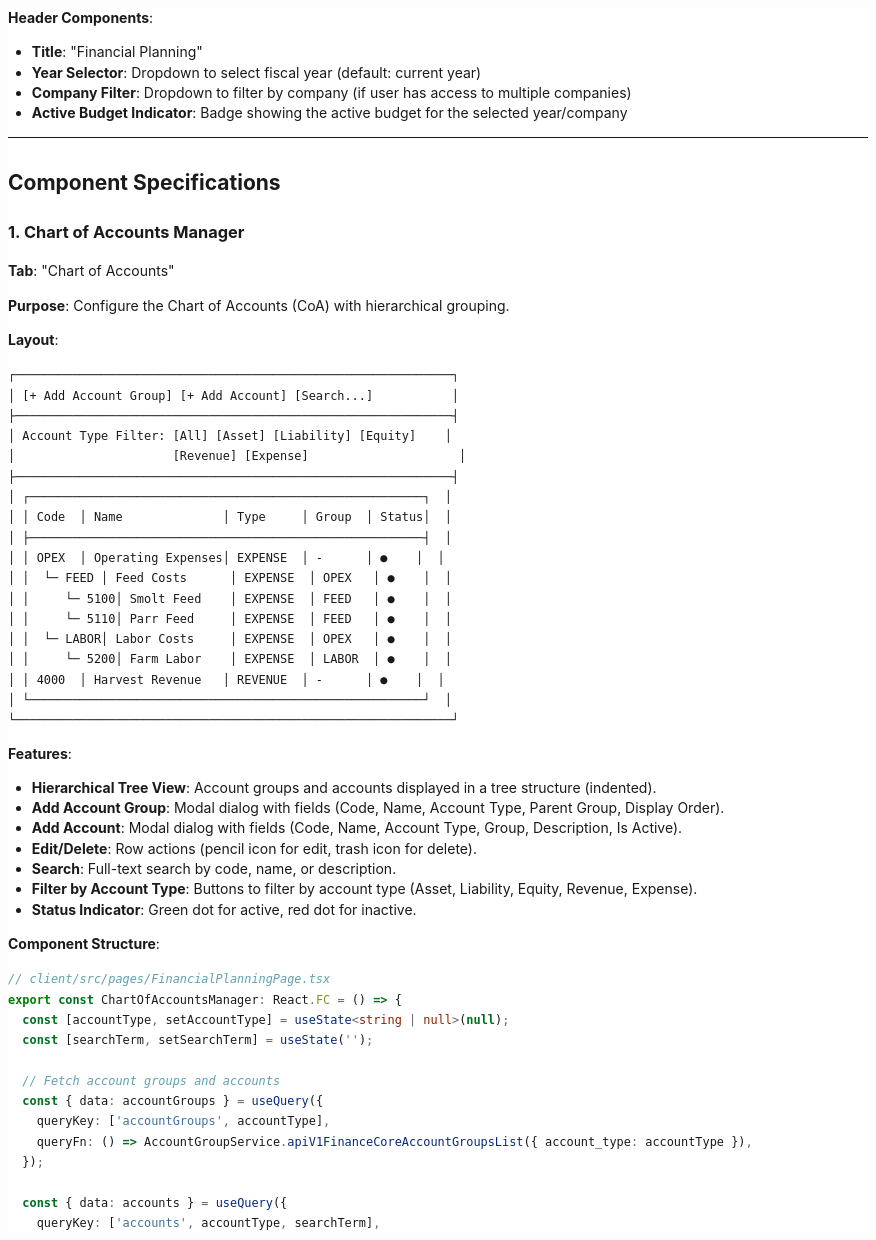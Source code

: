 **Header Components**:
- **Title**: "Financial Planning"
- **Year Selector**: Dropdown to select fiscal year (default: current year)
- **Company Filter**: Dropdown to filter by company (if user has access to multiple companies)
- **Active Budget Indicator**: Badge showing the active budget for the selected year/company

---

## Component Specifications

### 1. Chart of Accounts Manager

**Tab**: "Chart of Accounts"

**Purpose**: Configure the Chart of Accounts (CoA) with hierarchical grouping.

**Layout**:
```
┌─────────────────────────────────────────────────────────────┐
│ [+ Add Account Group] [+ Add Account] [Search...]           │
├─────────────────────────────────────────────────────────────┤
│ Account Type Filter: [All] [Asset] [Liability] [Equity]    │
│                      [Revenue] [Expense]                     │
├─────────────────────────────────────────────────────────────┤
│ ┌───────────────────────────────────────────────────────┐  │
│ │ Code  │ Name              │ Type     │ Group  │ Status│  │
│ ├───────────────────────────────────────────────────────┤  │
│ │ OPEX  │ Operating Expenses│ EXPENSE  │ -      │ ●    │  │
│ │  └─ FEED │ Feed Costs      │ EXPENSE  │ OPEX   │ ●    │  │
│ │     └─ 5100│ Smolt Feed    │ EXPENSE  │ FEED   │ ●    │  │
│ │     └─ 5110│ Parr Feed     │ EXPENSE  │ FEED   │ ●    │  │
│ │  └─ LABOR│ Labor Costs     │ EXPENSE  │ OPEX   │ ●    │  │
│ │     └─ 5200│ Farm Labor    │ EXPENSE  │ LABOR  │ ●    │  │
│ │ 4000  │ Harvest Revenue   │ REVENUE  │ -      │ ●    │  │
│ └───────────────────────────────────────────────────────┘  │
└─────────────────────────────────────────────────────────────┘
```

**Features**:
- **Hierarchical Tree View**: Account groups and accounts displayed in a tree structure (indented).
- **Add Account Group**: Modal dialog with fields (Code, Name, Account Type, Parent Group, Display Order).
- **Add Account**: Modal dialog with fields (Code, Name, Account Type, Group, Description, Is Active).
- **Edit/Delete**: Row actions (pencil icon for edit, trash icon for delete).
- **Search**: Full-text search by code, name, or description.
- **Filter by Account Type**: Buttons to filter by account type (Asset, Liability, Equity, Revenue, Expense).
- **Status Indicator**: Green dot for active, red dot for inactive.

**Component Structure**:
```typescript
// client/src/pages/FinancialPlanningPage.tsx
export const ChartOfAccountsManager: React.FC = () => {
  const [accountType, setAccountType] = useState<string | null>(null);
  const [searchTerm, setSearchTerm] = useState('');
  
  // Fetch account groups and accounts
  const { data: accountGroups } = useQuery({
    queryKey: ['accountGroups', accountType],
    queryFn: () => AccountGroupService.apiV1FinanceCoreAccountGroupsList({ account_type: accountType }),
  });
  
  const { data: accounts } = useQuery({
    queryKey: ['accounts', accountType, searchTerm],
```